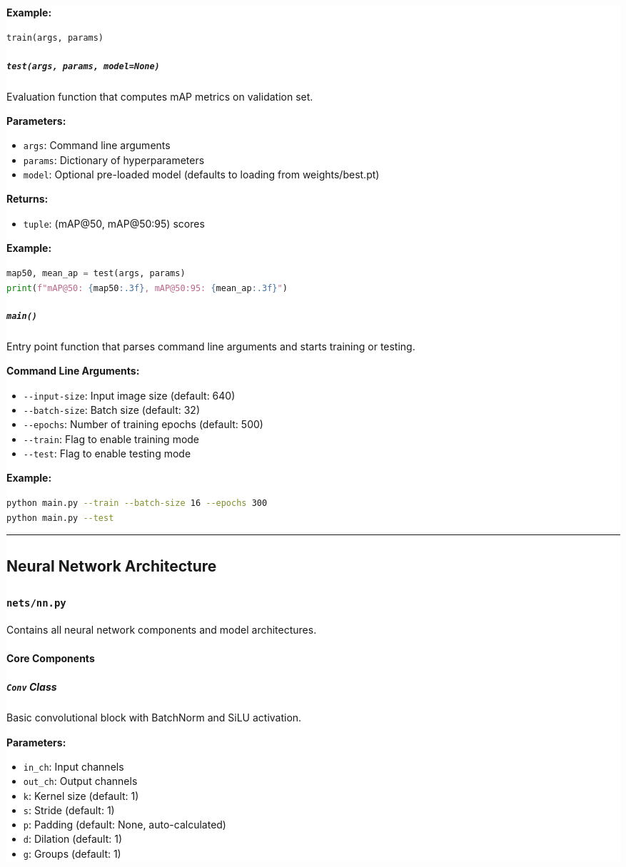 **Example:**
```python
train(args, params)
```

##### `test(args, params, model=None)`
Evaluation function that computes mAP metrics on validation set.

**Parameters:**
- `args`: Command line arguments
- `params`: Dictionary of hyperparameters
- `model`: Optional pre-loaded model (defaults to loading from weights/best.pt)

**Returns:**
- `tuple`: (mAP@50, mAP@50:95) scores

**Example:**
```python
map50, mean_ap = test(args, params)
print(f"mAP@50: {map50:.3f}, mAP@50:95: {mean_ap:.3f}")
```

##### `main()`
Entry point function that parses command line arguments and starts training or testing.

**Command Line Arguments:**
- `--input-size`: Input image size (default: 640)
- `--batch-size`: Batch size (default: 32)
- `--epochs`: Number of training epochs (default: 500)
- `--train`: Flag to enable training mode
- `--test`: Flag to enable testing mode

**Example:**
```bash
python main.py --train --batch-size 16 --epochs 300
python main.py --test
```

---

## Neural Network Architecture

### `nets/nn.py`

Contains all neural network components and model architectures.

#### Core Components

##### `Conv` Class
Basic convolutional block with BatchNorm and SiLU activation.

**Parameters:**
- `in_ch`: Input channels
- `out_ch`: Output channels
- `k`: Kernel size (default: 1)
- `s`: Stride (default: 1)
- `p`: Padding (default: None, auto-calculated)
- `d`: Dilation (default: 1)
- `g`: Groups (default: 1)
